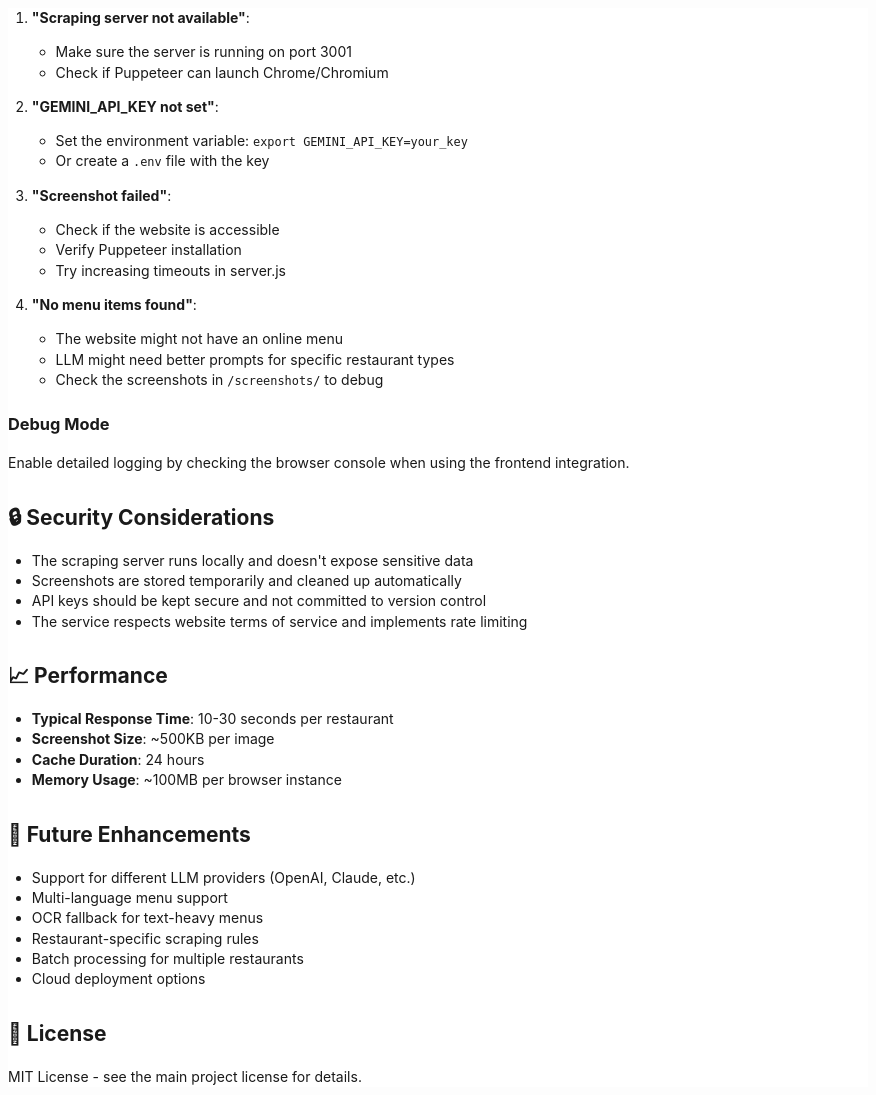 1. **"Scraping server not available"**:
   - Make sure the server is running on port 3001
   - Check if Puppeteer can launch Chrome/Chromium

2. **"GEMINI_API_KEY not set"**:
   - Set the environment variable: `export GEMINI_API_KEY=your_key`
   - Or create a `.env` file with the key

3. **"Screenshot failed"**:
   - Check if the website is accessible
   - Verify Puppeteer installation
   - Try increasing timeouts in server.js

4. **"No menu items found"**:
   - The website might not have an online menu
   - LLM might need better prompts for specific restaurant types
   - Check the screenshots in `/screenshots/` to debug

### Debug Mode

Enable detailed logging by checking the browser console when using the frontend integration.

## 🔒 Security Considerations

- The scraping server runs locally and doesn't expose sensitive data
- Screenshots are stored temporarily and cleaned up automatically
- API keys should be kept secure and not committed to version control
- The service respects website terms of service and implements rate limiting

## 📈 Performance

- **Typical Response Time**: 10-30 seconds per restaurant
- **Screenshot Size**: ~500KB per image
- **Cache Duration**: 24 hours
- **Memory Usage**: ~100MB per browser instance

## 🚀 Future Enhancements

- Support for different LLM providers (OpenAI, Claude, etc.)
- Multi-language menu support
- OCR fallback for text-heavy menus
- Restaurant-specific scraping rules
- Batch processing for multiple restaurants
- Cloud deployment options

## 📝 License

MIT License - see the main project license for details.

